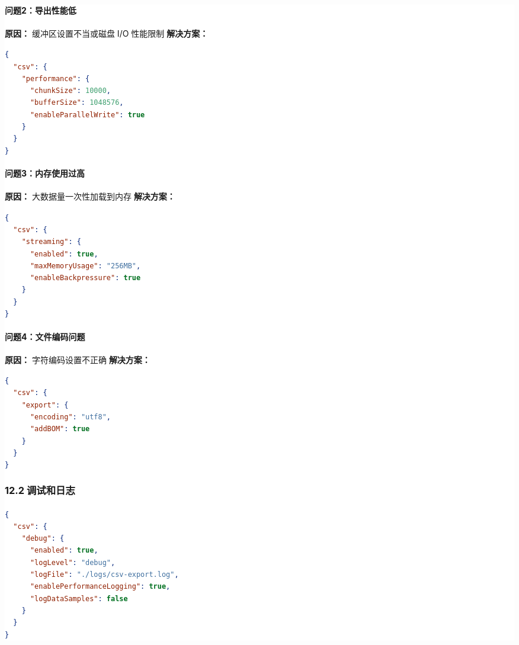 #### 问题2：导出性能低
**原因：** 缓冲区设置不当或磁盘 I/O 性能限制
**解决方案：**
```json
{
  "csv": {
    "performance": {
      "chunkSize": 10000,
      "bufferSize": 1048576,
      "enableParallelWrite": true
    }
  }
}
```

#### 问题3：内存使用过高
**原因：** 大数据量一次性加载到内存
**解决方案：**
```json
{
  "csv": {
    "streaming": {
      "enabled": true,
      "maxMemoryUsage": "256MB",
      "enableBackpressure": true
    }
  }
}
```

#### 问题4：文件编码问题
**原因：** 字符编码设置不正确
**解决方案：**
```json
{
  "csv": {
    "export": {
      "encoding": "utf8",
      "addBOM": true
    }
  }
}
```

### 12.2 调试和日志

```json
{
  "csv": {
    "debug": {
      "enabled": true,
      "logLevel": "debug",
      "logFile": "./logs/csv-export.log",
      "enablePerformanceLogging": true,
      "logDataSamples": false
    }
  }
}
```
